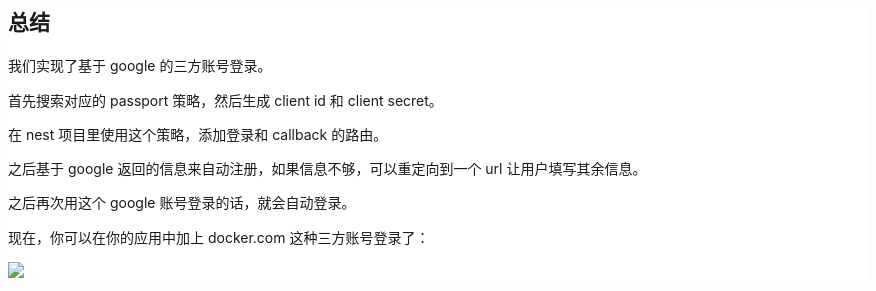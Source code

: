 ## 总结

我们实现了基于 google 的三方账号登录。

首先搜索对应的 passport 策略，然后生成 client id 和 client secret。

在 nest 项目里使用这个策略，添加登录和 callback 的路由。

之后基于 google 返回的信息来自动注册，如果信息不够，可以重定向到一个 url 让用户填写其余信息。

之后再次用这个 google 账号登录的话，就会自动登录。

现在，你可以在你的应用中加上 docker.com 这种三方账号登录了：

![](https://p9-juejin.byteimg.com/tos-cn-i-k3u1fbpfcp/3fddf163690c4a25886d4beda26556fb~tplv-k3u1fbpfcp-watermark.image?)
